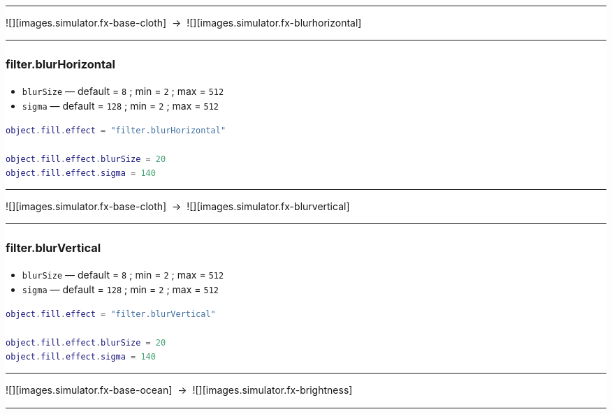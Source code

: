 <div class="side-by-side">

----------------------------------------	------------------	----------------------------------------
![][images.simulator.fx-base-cloth]			&nbsp;&rarr;&nbsp;	![][images.simulator.fx-blurhorizontal]
----------------------------------------	------------------	----------------------------------------

</div>

### filter.blurHorizontal

* `blurSize` — default = `8` ; min = `2` ; max = `512`
* `sigma` — default = `128` ; min = `2` ; max = `512`

``````lua
object.fill.effect = "filter.blurHorizontal"

object.fill.effect.blurSize = 20
object.fill.effect.sigma = 140
``````




<a id="blurVertical"></a>
<div class="newline"></div>

<div class="side-by-side">

----------------------------------------	------------------	----------------------------------------
![][images.simulator.fx-base-cloth]			&nbsp;&rarr;&nbsp;	![][images.simulator.fx-blurvertical]
----------------------------------------	------------------	----------------------------------------

</div>

### filter.blurVertical

* `blurSize` — default = `8` ; min = `2` ; max = `512`
* `sigma` — default = `128` ; min = `2` ; max = `512`

``````lua
object.fill.effect = "filter.blurVertical"

object.fill.effect.blurSize = 20
object.fill.effect.sigma = 140
``````




<a id="brightness"></a>
<div class="newline"></div>

<div class="side-by-side">

----------------------------------------	------------------	----------------------------------------
![][images.simulator.fx-base-ocean]			&nbsp;&rarr;&nbsp;	![][images.simulator.fx-brightness]
----------------------------------------	------------------	----------------------------------------


[REFLINK 1]: ../../guide/basics/configSettings/index.html#shaderPrecision